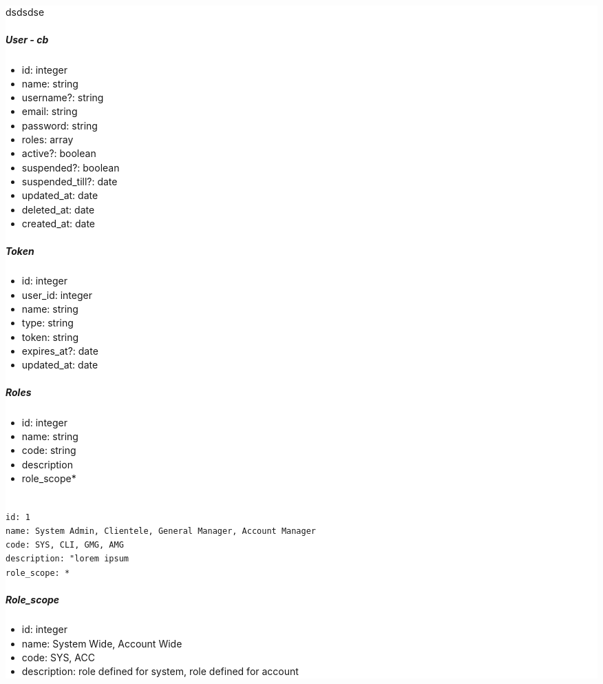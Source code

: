 


dsdsdse




##### User - cb

- id: integer
- name: string
- username?: string
- email: string
- password: string
- roles: array
- active?: boolean
- suspended?: boolean
- suspended_till?: date
- updated_at: date
- deleted_at: date
- created_at: date

##### Token

- id: integer
- user_id: integer
- name: string
- type: string
- token: string
- expires_at?: date
- updated_at: date

##### Roles


- id: integer
- name: string
- code: string
- description
- role_scope*


```txt

id: 1
name: System Admin, Clientele, General Manager, Account Manager
code: SYS, CLI, GMG, AMG
description: "lorem ipsum
role_scope: *

```

##### Role_scope


- id: integer
- name: System Wide, Account Wide
- code: SYS, ACC
- description: role defined for system, role defined for account
